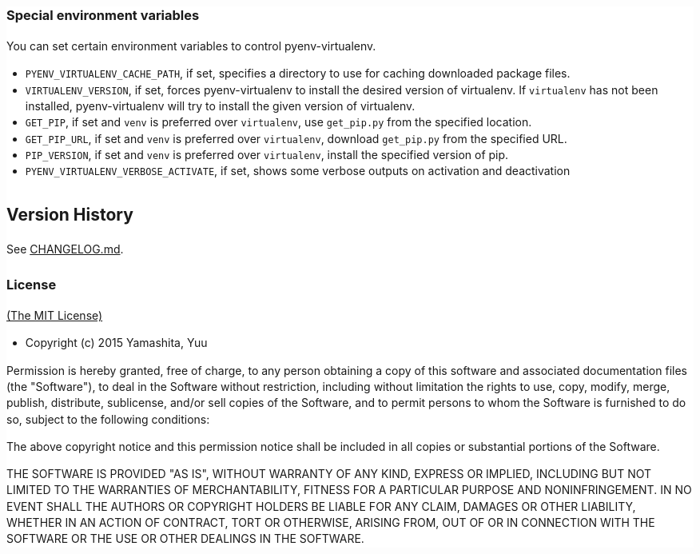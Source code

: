 
### Special environment variables

You can set certain environment variables to control pyenv-virtualenv.

* `PYENV_VIRTUALENV_CACHE_PATH`, if set, specifies a directory to use for
  caching downloaded package files.
* `VIRTUALENV_VERSION`, if set, forces pyenv-virtualenv to install the desired
  version of virtualenv. If `virtualenv` has not been installed,
  pyenv-virtualenv will try to install the given version of virtualenv.
* `GET_PIP`, if set and `venv` is preferred over `virtualenv`,
  use `get_pip.py` from the specified location.
* `GET_PIP_URL`, if set and `venv` is preferred over
  `virtualenv`, download `get_pip.py` from the specified URL.
* `PIP_VERSION`, if set and `venv` is preferred
  over `virtualenv`, install the specified version of pip.
* `PYENV_VIRTUALENV_VERBOSE_ACTIVATE`, if set, shows some verbose outputs on activation and deactivation

## Version History

See [CHANGELOG.md](CHANGELOG.md).


### License

[(The MIT License)](LICENSE)

* Copyright (c) 2015 Yamashita, Yuu

Permission is hereby granted, free of charge, to any person obtaining
a copy of this software and associated documentation files (the
"Software"), to deal in the Software without restriction, including
without limitation the rights to use, copy, modify, merge, publish,
distribute, sublicense, and/or sell copies of the Software, and to
permit persons to whom the Software is furnished to do so, subject to
the following conditions:

The above copyright notice and this permission notice shall be
included in all copies or substantial portions of the Software.

THE SOFTWARE IS PROVIDED "AS IS", WITHOUT WARRANTY OF ANY KIND,
EXPRESS OR IMPLIED, INCLUDING BUT NOT LIMITED TO THE WARRANTIES OF
MERCHANTABILITY, FITNESS FOR A PARTICULAR PURPOSE AND
NONINFRINGEMENT. IN NO EVENT SHALL THE AUTHORS OR COPYRIGHT HOLDERS BE
LIABLE FOR ANY CLAIM, DAMAGES OR OTHER LIABILITY, WHETHER IN AN ACTION
OF CONTRACT, TORT OR OTHERWISE, ARISING FROM, OUT OF OR IN CONNECTION
WITH THE SOFTWARE OR THE USE OR OTHER DEALINGS IN THE SOFTWARE.
